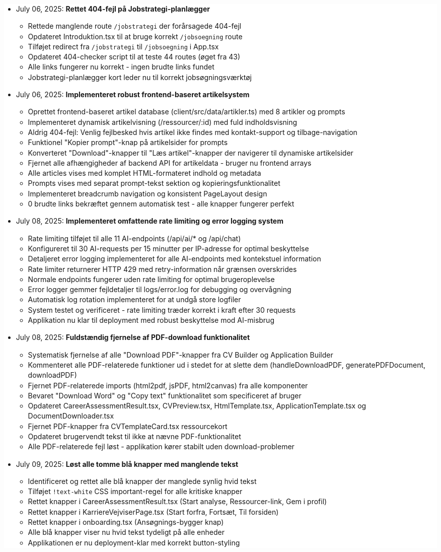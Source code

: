 - July 06, 2025: **Rettet 404-fejl på Jobstrategi-planlægger**
  - Rettede manglende route `/jobstrategi` der forårsagede 404-fejl
  - Opdateret Introduktion.tsx til at bruge korrekt `/jobsoegning` route
  - Tilføjet redirect fra `/jobstrategi` til `/jobsoegning` i App.tsx
  - Opdateret 404-checker script til at teste 44 routes (øget fra 43)
  - Alle links fungerer nu korrekt - ingen brudte links fundet
  - Jobstrategi-planlægger kort leder nu til korrekt jobsøgningsværktøj

- July 06, 2025: **Implementeret robust frontend-baseret artikelsystem**
  - Oprettet frontend-baseret artikel database (client/src/data/artikler.ts) med 8 artikler og prompts
  - Implementeret dynamisk artikelvisning (/ressourcer/:id) med fuld indholdsvisning
  - Aldrig 404-fejl: Venlig fejlbesked hvis artikel ikke findes med kontakt-support og tilbage-navigation
  - Funktionel "Kopier prompt"-knap på artikelsider for prompts
  - Konverteret "Download"-knapper til "Læs artikel"-knapper der navigerer til dynamiske artikelsider
  - Fjernet alle afhængigheder af backend API for artikeldata - bruger nu frontend arrays
  - Alle articles vises med komplet HTML-formateret indhold og metadata
  - Prompts vises med separat prompt-tekst sektion og kopieringsfunktionalitet
  - Implementeret breadcrumb navigation og konsistent PageLayout design
  - 0 brudte links bekræftet gennem automatisk test - alle knapper fungerer perfekt

- July 08, 2025: **Implementeret omfattende rate limiting og error logging system**
  - Rate limiting tilføjet til alle 11 AI-endpoints (/api/ai/* og /api/chat)
  - Konfigureret til 30 AI-requests per 15 minutter per IP-adresse for optimal beskyttelse
  - Detaljeret error logging implementeret for alle AI-endpoints med kontekstuel information
  - Rate limiter returnerer HTTP 429 med retry-information når grænsen overskrides
  - Normale endpoints fungerer uden rate limiting for optimal brugeroplevelse
  - Error logger gemmer fejldetaljer til logs/error.log for debugging og overvågning
  - Automatisk log rotation implementeret for at undgå store logfiler
  - System testet og verificeret - rate limiting træder korrekt i kraft efter 30 requests
  - Applikation nu klar til deployment med robust beskyttelse mod AI-misbrug

- July 08, 2025: **Fuldstændig fjernelse af PDF-download funktionalitet**
  - Systematisk fjernelse af alle "Download PDF"-knapper fra CV Builder og Application Builder
  - Kommenteret alle PDF-relaterede funktioner ud i stedet for at slette dem (handleDownloadPDF, generatePDFDocument, downloadPDF)
  - Fjernet PDF-relaterede imports (html2pdf, jsPDF, html2canvas) fra alle komponenter
  - Bevaret "Download Word" og "Copy text" funktionalitet som specificeret af bruger
  - Opdateret CareerAssessmentResult.tsx, CVPreview.tsx, HtmlTemplate.tsx, ApplicationTemplate.tsx og DocumentDownloader.tsx
  - Fjernet PDF-knapper fra CVTemplateCard.tsx ressourcekort
  - Opdateret brugervendt tekst til ikke at nævne PDF-funktionalitet
  - Alle PDF-relaterede fejl løst - applikation kører stabilt uden download-problemer

- July 09, 2025: **Løst alle tomme blå knapper med manglende tekst**
  - Identificeret og rettet alle blå knapper der manglede synlig hvid tekst
  - Tilføjet `!text-white` CSS important-regel for alle kritiske knapper
  - Rettet knapper i CareerAssessmentResult.tsx (Start analyse, Ressourcer-link, Gem i profil)
  - Rettet knapper i KarriereVejviserPage.tsx (Start forfra, Fortsæt, Til forsiden)
  - Rettet knapper i onboarding.tsx (Ansøgnings-bygger knap)
  - Alle blå knapper viser nu hvid tekst tydeligt på alle enheder
  - Applikationen er nu deployment-klar med korrekt button-styling
